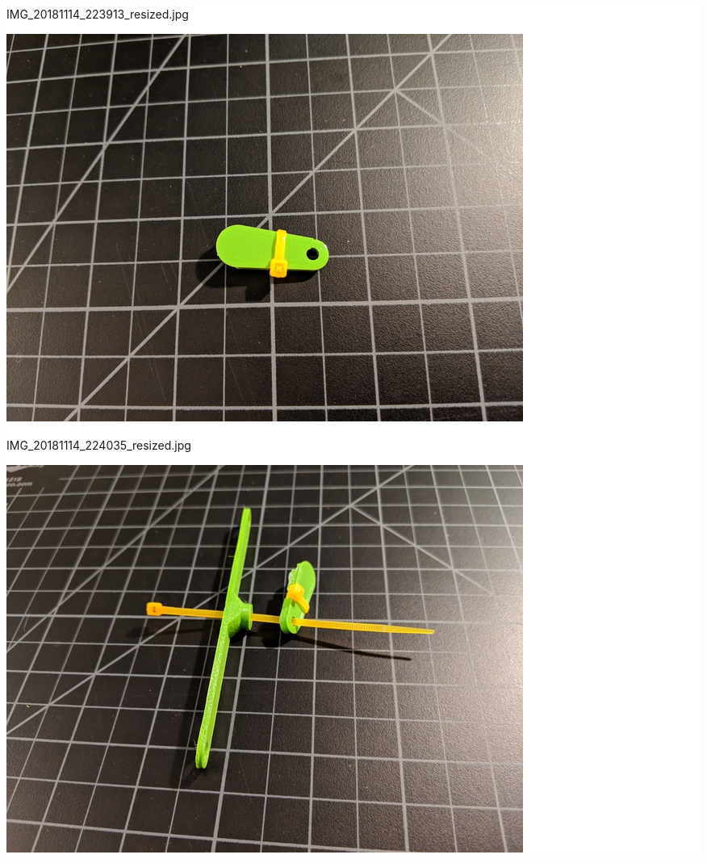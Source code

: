 IMG_20181114_223913_resized.jpg

![IMG_20181114_223913_resized.jpg](imgs_steering/IMG_20181114_223913_resized.jpg)

IMG_20181114_224035_resized.jpg

![IMG_20181114_224035_resized.jpg](imgs_steering/IMG_20181114_224035_resized.jpg)
